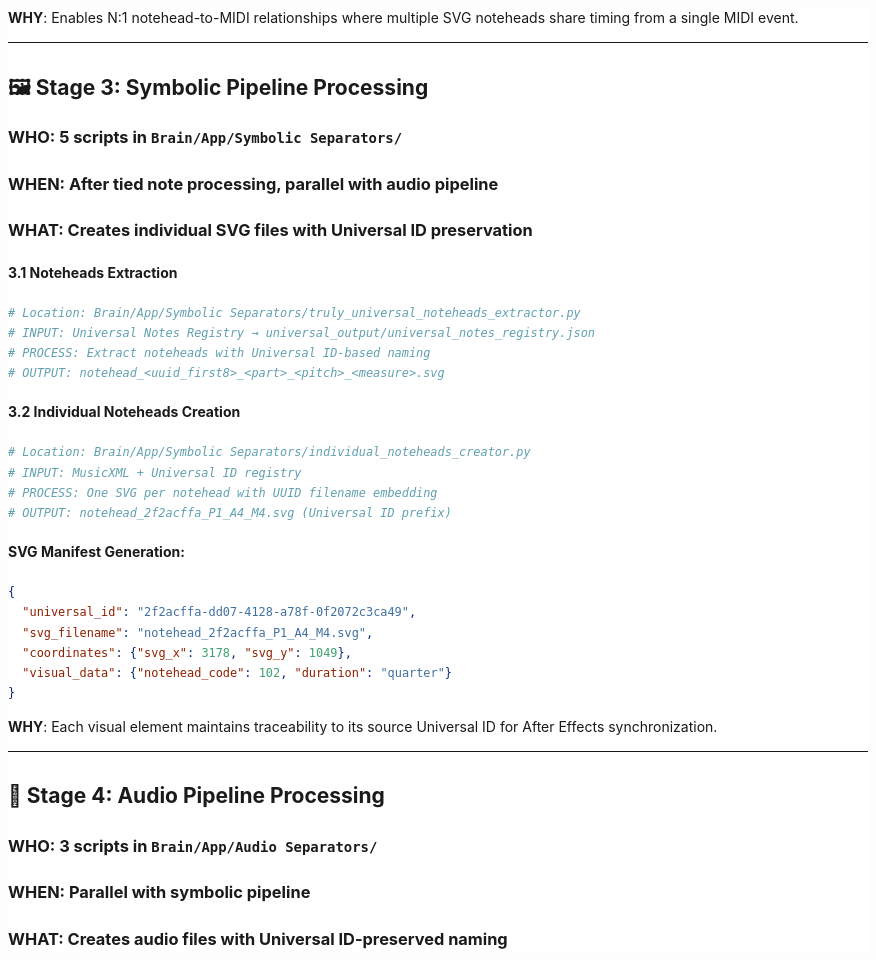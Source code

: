 **WHY**: Enables N:1 notehead-to-MIDI relationships where multiple SVG noteheads share timing from a single MIDI event.

---

## 🖼️ Stage 3: Symbolic Pipeline Processing

### **WHO**: 5 scripts in `Brain/App/Symbolic Separators/`
### **WHEN**: After tied note processing, parallel with audio pipeline
### **WHAT**: Creates individual SVG files with Universal ID preservation

#### **3.1 Noteheads Extraction**
```python
# Location: Brain/App/Symbolic Separators/truly_universal_noteheads_extractor.py
# INPUT: Universal Notes Registry → universal_output/universal_notes_registry.json
# PROCESS: Extract noteheads with Universal ID-based naming
# OUTPUT: notehead_<uuid_first8>_<part>_<pitch>_<measure>.svg
```

#### **3.2 Individual Noteheads Creation**
```python
# Location: Brain/App/Symbolic Separators/individual_noteheads_creator.py
# INPUT: MusicXML + Universal ID registry
# PROCESS: One SVG per notehead with UUID filename embedding
# OUTPUT: notehead_2f2acffa_P1_A4_M4.svg (Universal ID prefix)
```

#### **SVG Manifest Generation**:
```json
{
  "universal_id": "2f2acffa-dd07-4128-a78f-0f2072c3ca49",
  "svg_filename": "notehead_2f2acffa_P1_A4_M4.svg",
  "coordinates": {"svg_x": 3178, "svg_y": 1049},
  "visual_data": {"notehead_code": 102, "duration": "quarter"}
}
```

**WHY**: Each visual element maintains traceability to its source Universal ID for After Effects synchronization.

---

## 🎵 Stage 4: Audio Pipeline Processing

### **WHO**: 3 scripts in `Brain/App/Audio Separators/`
### **WHEN**: Parallel with symbolic pipeline
### **WHAT**: Creates audio files with Universal ID-preserved naming
